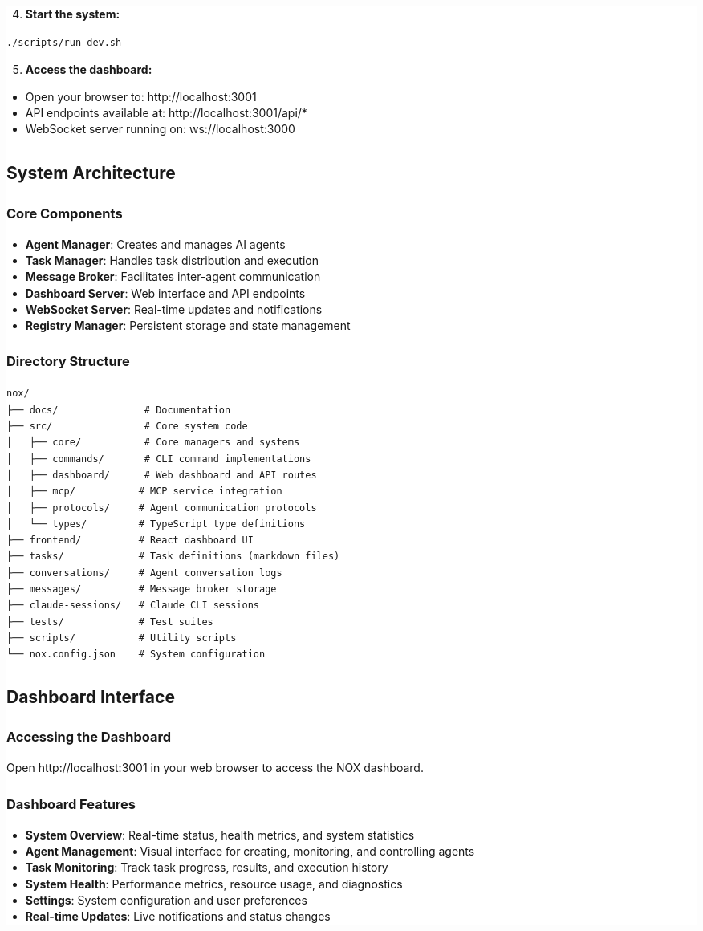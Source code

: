4. **Start the system:**
```bash
./scripts/run-dev.sh
```

5. **Access the dashboard:**
- Open your browser to: http://localhost:3001
- API endpoints available at: http://localhost:3001/api/*
- WebSocket server running on: ws://localhost:3000

## System Architecture

### Core Components

- **Agent Manager**: Creates and manages AI agents
- **Task Manager**: Handles task distribution and execution
- **Message Broker**: Facilitates inter-agent communication
- **Dashboard Server**: Web interface and API endpoints
- **WebSocket Server**: Real-time updates and notifications
- **Registry Manager**: Persistent storage and state management

### Directory Structure

```
nox/
├── docs/               # Documentation
├── src/                # Core system code
│   ├── core/           # Core managers and systems
│   ├── commands/       # CLI command implementations
│   ├── dashboard/      # Web dashboard and API routes
│   ├── mcp/           # MCP service integration
│   ├── protocols/     # Agent communication protocols
│   └── types/         # TypeScript type definitions
├── frontend/          # React dashboard UI
├── tasks/             # Task definitions (markdown files)
├── conversations/     # Agent conversation logs
├── messages/          # Message broker storage
├── claude-sessions/   # Claude CLI sessions
├── tests/             # Test suites
├── scripts/           # Utility scripts
└── nox.config.json    # System configuration
```

## Dashboard Interface

### Accessing the Dashboard

Open http://localhost:3001 in your web browser to access the NOX dashboard.

### Dashboard Features

- **System Overview**: Real-time status, health metrics, and system statistics
- **Agent Management**: Visual interface for creating, monitoring, and controlling agents
- **Task Monitoring**: Track task progress, results, and execution history
- **System Health**: Performance metrics, resource usage, and diagnostics
- **Settings**: System configuration and user preferences
- **Real-time Updates**: Live notifications and status changes
